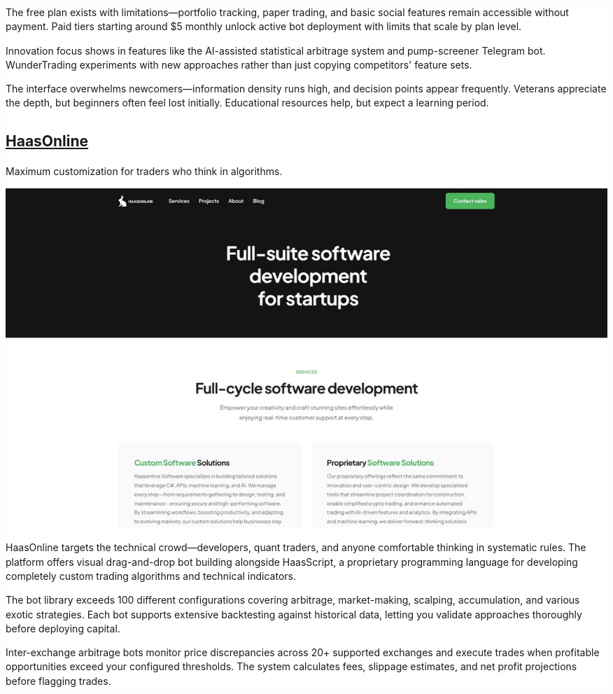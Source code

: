 The free plan exists with limitations—portfolio tracking, paper trading, and basic social features remain accessible without payment. Paid tiers starting around $5 monthly unlock active bot deployment with limits that scale by plan level.

Innovation focus shows in features like the AI-assisted statistical arbitrage system and pump-screener Telegram bot. WunderTrading experiments with new approaches rather than just copying competitors' feature sets.

The interface overwhelms newcomers—information density runs high, and decision points appear frequently. Veterans appreciate the depth, but beginners often feel lost initially. Educational resources help, but expect a learning period.

## **[HaasOnline](https://haasonline.com)**

Maximum customization for traders who think in algorithms.

![HaasOnline Screenshot](image/haasonline.webp)


HaasOnline targets the technical crowd—developers, quant traders, and anyone comfortable thinking in systematic rules. The platform offers visual drag-and-drop bot building alongside HaasScript, a proprietary programming language for developing completely custom trading algorithms and technical indicators.

The bot library exceeds 100 different configurations covering arbitrage, market-making, scalping, accumulation, and various exotic strategies. Each bot supports extensive backtesting against historical data, letting you validate approaches thoroughly before deploying capital.

Inter-exchange arbitrage bots monitor price discrepancies across 20+ supported exchanges and execute trades when profitable opportunities exceed your configured thresholds. The system calculates fees, slippage estimates, and net profit projections before flagging trades.
